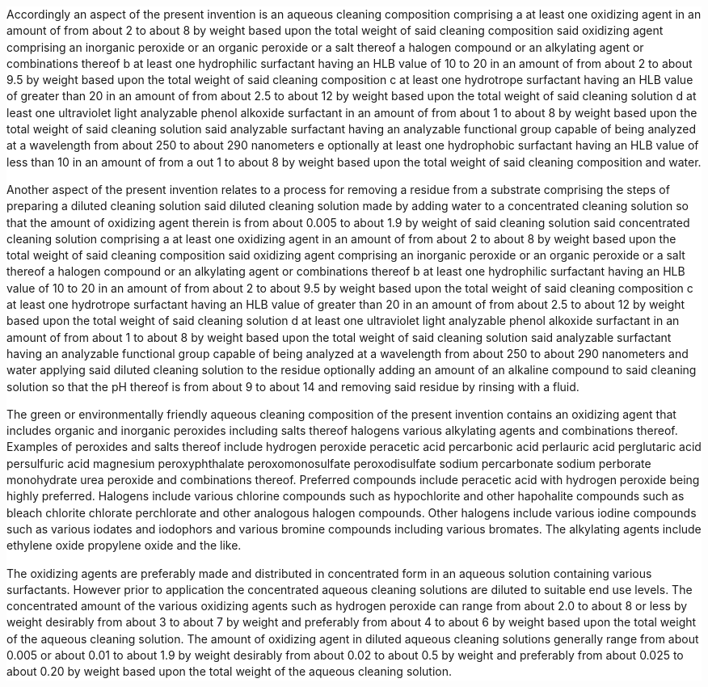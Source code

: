 Accordingly an aspect of the present invention is an aqueous cleaning composition comprising a at least one oxidizing agent in an amount of from about 2 to about 8 by weight based upon the total weight of said cleaning composition said oxidizing agent comprising an inorganic peroxide or an organic peroxide or a salt thereof a halogen compound or an alkylating agent or combinations thereof b at least one hydrophilic surfactant having an HLB value of 10 to 20 in an amount of from about 2 to about 9.5 by weight based upon the total weight of said cleaning composition c at least one hydrotrope surfactant having an HLB value of greater than 20 in an amount of from about 2.5 to about 12 by weight based upon the total weight of said cleaning solution d at least one ultraviolet light analyzable phenol alkoxide surfactant in an amount of from about 1 to about 8 by weight based upon the total weight of said cleaning solution said analyzable surfactant having an analyzable functional group capable of being analyzed at a wavelength from about 250 to about 290 nanometers e optionally at least one hydrophobic surfactant having an HLB value of less than 10 in an amount of from a out 1 to about 8 by weight based upon the total weight of said cleaning composition and water.

Another aspect of the present invention relates to a process for removing a residue from a substrate comprising the steps of preparing a diluted cleaning solution said diluted cleaning solution made by adding water to a concentrated cleaning solution so that the amount of oxidizing agent therein is from about 0.005 to about 1.9 by weight of said cleaning solution said concentrated cleaning solution comprising a at least one oxidizing agent in an amount of from about 2 to about 8 by weight based upon the total weight of said cleaning composition said oxidizing agent comprising an inorganic peroxide or an organic peroxide or a salt thereof a halogen compound or an alkylating agent or combinations thereof b at least one hydrophilic surfactant having an HLB value of 10 to 20 in an amount of from about 2 to about 9.5 by weight based upon the total weight of said cleaning composition c at least one hydrotrope surfactant having an HLB value of greater than 20 in an amount of from about 2.5 to about 12 by weight based upon the total weight of said cleaning solution d at least one ultraviolet light analyzable phenol alkoxide surfactant in an amount of from about 1 to about 8 by weight based upon the total weight of said cleaning solution said analyzable surfactant having an analyzable functional group capable of being analyzed at a wavelength from about 250 to about 290 nanometers and water applying said diluted cleaning solution to the residue optionally adding an amount of an alkaline compound to said cleaning solution so that the pH thereof is from about 9 to about 14 and removing said residue by rinsing with a fluid.

The green or environmentally friendly aqueous cleaning composition of the present invention contains an oxidizing agent that includes organic and inorganic peroxides including salts thereof halogens various alkylating agents and combinations thereof. Examples of peroxides and salts thereof include hydrogen peroxide peracetic acid percarbonic acid perlauric acid perglutaric acid persulfuric acid magnesium peroxyphthalate peroxomonosulfate peroxodisulfate sodium percarbonate sodium perborate monohydrate urea peroxide and combinations thereof. Preferred compounds include peracetic acid with hydrogen peroxide being highly preferred. Halogens include various chlorine compounds such as hypochlorite and other hapohalite compounds such as bleach chlorite chlorate perchlorate and other analogous halogen compounds. Other halogens include various iodine compounds such as various iodates and iodophors and various bromine compounds including various bromates. The alkylating agents include ethylene oxide propylene oxide and the like.

The oxidizing agents are preferably made and distributed in concentrated form in an aqueous solution containing various surfactants. However prior to application the concentrated aqueous cleaning solutions are diluted to suitable end use levels. The concentrated amount of the various oxidizing agents such as hydrogen peroxide can range from about 2.0 to about 8 or less by weight desirably from about 3 to about 7 by weight and preferably from about 4 to about 6 by weight based upon the total weight of the aqueous cleaning solution. The amount of oxidizing agent in diluted aqueous cleaning solutions generally range from about 0.005 or about 0.01 to about 1.9 by weight desirably from about 0.02 to about 0.5 by weight and preferably from about 0.025 to about 0.20 by weight based upon the total weight of the aqueous cleaning solution.
